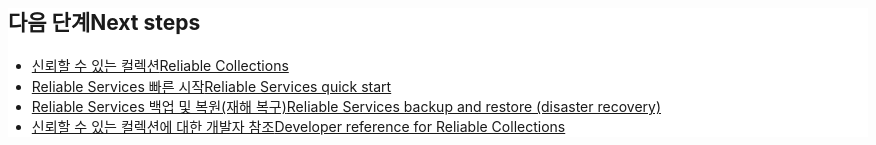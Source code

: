 ## <a name="next-steps"></a><span data-ttu-id="9c4e1-190">다음 단계</span><span class="sxs-lookup"><span data-stu-id="9c4e1-190">Next steps</span></span>
* [<span data-ttu-id="9c4e1-191">신뢰할 수 있는 컬렉션</span><span class="sxs-lookup"><span data-stu-id="9c4e1-191">Reliable Collections</span></span>](service-fabric-work-with-reliable-collections.md)
* [<span data-ttu-id="9c4e1-192">Reliable Services 빠른 시작</span><span class="sxs-lookup"><span data-stu-id="9c4e1-192">Reliable Services quick start</span></span>](service-fabric-reliable-services-quick-start.md)
* [<span data-ttu-id="9c4e1-193">Reliable Services 백업 및 복원(재해 복구)</span><span class="sxs-lookup"><span data-stu-id="9c4e1-193">Reliable Services backup and restore (disaster recovery)</span></span>](service-fabric-reliable-services-backup-restore.md)
* [<span data-ttu-id="9c4e1-194">신뢰할 수 있는 컬렉션에 대한 개발자 참조</span><span class="sxs-lookup"><span data-stu-id="9c4e1-194">Developer reference for Reliable Collections</span></span>](https://msdn.microsoft.com/library/azure/microsoft.servicefabric.data.collections.aspx)


